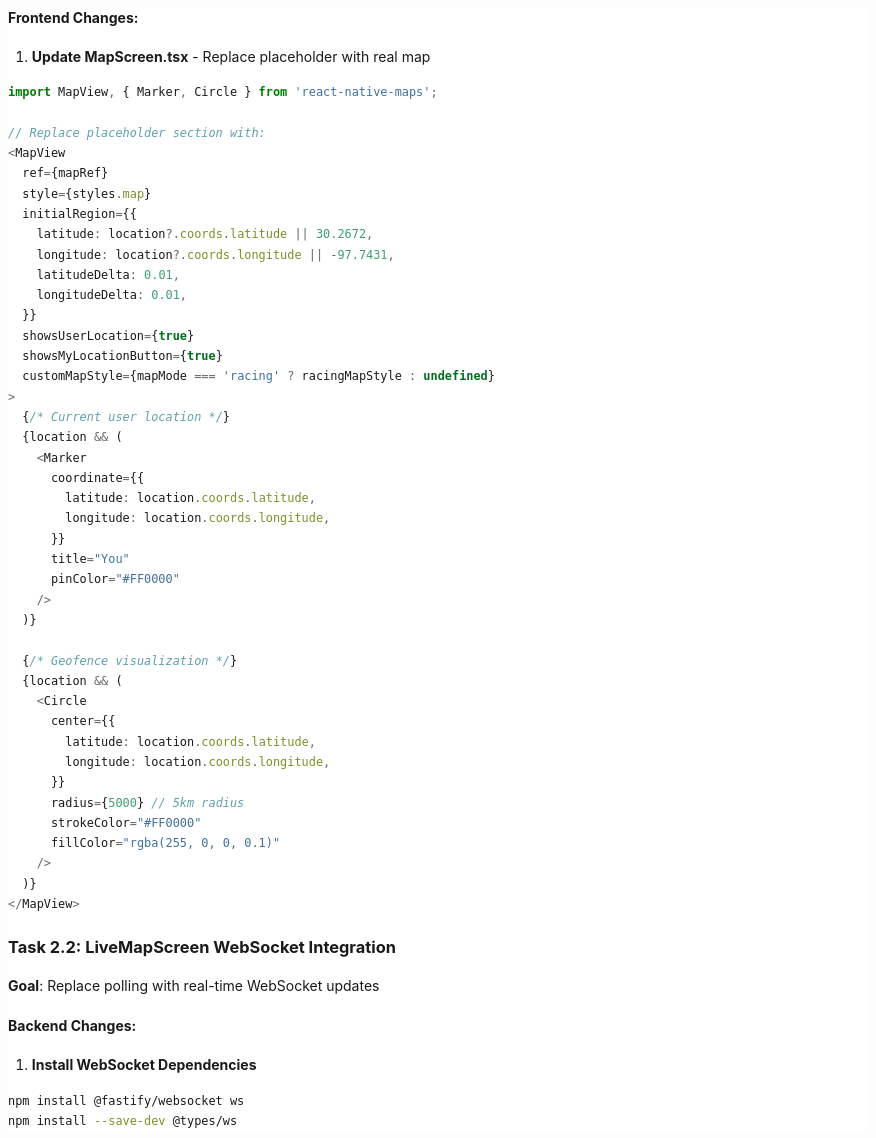 #### **Frontend Changes:**
1. **Update MapScreen.tsx** - Replace placeholder with real map
```typescript
import MapView, { Marker, Circle } from 'react-native-maps';

// Replace placeholder section with:
<MapView
  ref={mapRef}
  style={styles.map}
  initialRegion={{
    latitude: location?.coords.latitude || 30.2672,
    longitude: location?.coords.longitude || -97.7431,
    latitudeDelta: 0.01,
    longitudeDelta: 0.01,
  }}
  showsUserLocation={true}
  showsMyLocationButton={true}
  customMapStyle={mapMode === 'racing' ? racingMapStyle : undefined}
>
  {/* Current user location */}
  {location && (
    <Marker
      coordinate={{
        latitude: location.coords.latitude,
        longitude: location.coords.longitude,
      }}
      title="You"
      pinColor="#FF0000"
    />
  )}
  
  {/* Geofence visualization */}
  {location && (
    <Circle
      center={{
        latitude: location.coords.latitude,
        longitude: location.coords.longitude,
      }}
      radius={5000} // 5km radius
      strokeColor="#FF0000"
      fillColor="rgba(255, 0, 0, 0.1)"
    />
  )}
</MapView>
```

### **Task 2.2: LiveMapScreen WebSocket Integration**
**Goal**: Replace polling with real-time WebSocket updates

#### **Backend Changes:**
1. **Install WebSocket Dependencies**
```bash
npm install @fastify/websocket ws
npm install --save-dev @types/ws
```
